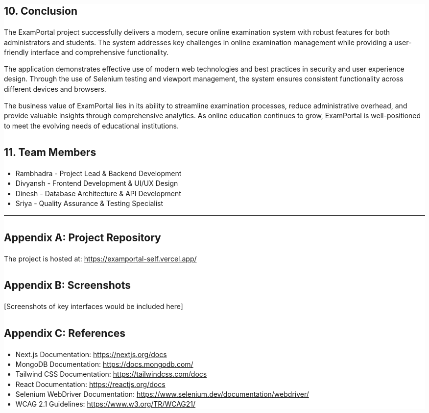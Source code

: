 ## 10. Conclusion

The ExamPortal project successfully delivers a modern, secure online examination system with robust features for both administrators and students. The system addresses key challenges in online examination management while providing a user-friendly interface and comprehensive functionality.

The application demonstrates effective use of modern web technologies and best practices in security and user experience design. Through the use of Selenium testing and viewport management, the system ensures consistent functionality across different devices and browsers.

The business value of ExamPortal lies in its ability to streamline examination processes, reduce administrative overhead, and provide valuable insights through comprehensive analytics. As online education continues to grow, ExamPortal is well-positioned to meet the evolving needs of educational institutions.

## 11. Team Members

- Rambhadra - Project Lead & Backend Development
- Divyansh - Frontend Development & UI/UX Design
- Dinesh - Database Architecture & API Development
- Sriya - Quality Assurance & Testing Specialist

---

## Appendix A: Project Repository

The project is hosted at: https://examportal-self.vercel.app/

## Appendix B: Screenshots

[Screenshots of key interfaces would be included here]

## Appendix C: References

- Next.js Documentation: https://nextjs.org/docs
- MongoDB Documentation: https://docs.mongodb.com/
- Tailwind CSS Documentation: https://tailwindcss.com/docs
- React Documentation: https://reactjs.org/docs
- Selenium WebDriver Documentation: https://www.selenium.dev/documentation/webdriver/
- WCAG 2.1 Guidelines: https://www.w3.org/TR/WCAG21/ 